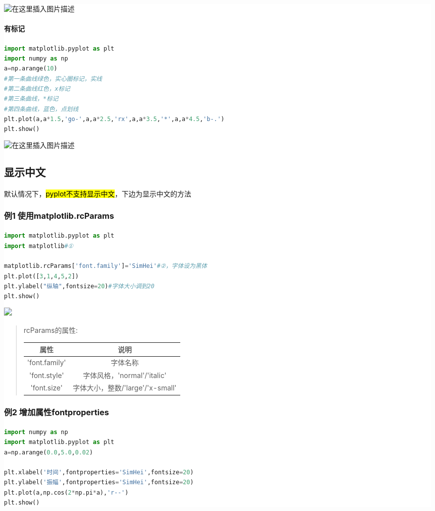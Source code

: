![在这里插入图片描述](https://img-blog.csdnimg.cn/20200410134654221.png?x-oss-process=image/watermark,type_ZmFuZ3poZW5naGVpdGk,shadow_10,text_aHR0cHM6Ly9ibG9nLmNzZG4ubmV0L3FxXzQwNjc3MzE3,size_16,color_FFFFFF,t_70#pic_center)

#### 有标记

```python
import matplotlib.pyplot as plt
import numpy as np
a=np.arange(10)
#第一条曲线绿色，实心圈标记，实线
#第二条曲线红色，x标记
#第三条曲线，*标记
#第四条曲线，蓝色，点划线
plt.plot(a,a*1.5,'go-',a,a*2.5,'rx',a,a*3.5,'*',a,a*4.5,'b-.')
plt.show()
```

![在这里插入图片描述](https://img-blog.csdnimg.cn/20200410134719889.png?x-oss-process=image/watermark,type_ZmFuZ3poZW5naGVpdGk,shadow_10,text_aHR0cHM6Ly9ibG9nLmNzZG4ubmV0L3FxXzQwNjc3MzE3,size_16,color_FFFFFF,t_70#pic_center)

## 显示中文

默认情况下，<mark>pyplot不支持显示中文</mark>，下边为显示中文的方法

### 例1 使用matplotlib.rcParams

```python
import matplotlib.pyplot as plt
import matplotlib#①

matplotlib.rcParams['font.family']='SimHei'#②，字体设为黑体
plt.plot([3,1,4,5,2])
plt.ylabel("纵轴",fontsize=20)#字体大小调到20
plt.show()
```

![](https://img-blog.csdnimg.cn/20200410134800247.png?x-oss-process=image/watermark,type_ZmFuZ3poZW5naGVpdGk,shadow_10,text_aHR0cHM6Ly9ibG9nLmNzZG4ubmV0L3FxXzQwNjc3MzE3,size_16,color_FFFFFF,t_70#pic_center)

> rcParams的属性:
>
> |     属性      |               说明               |
> | :-----------: | :------------------------------: |
> | 'font.family' |             字体名称             |
> | 'font.style'  |   字体风格，'normal'/'italic'    |
> |  'font.size'  | 字体大小，整数/'large'/'x-small' |
>
> 

### 例2 增加属性fontproperties

```python
import numpy as np
import matplotlib.pyplot as plt
a=np.arange(0.0,5.0,0.02)

plt.xlabel('时间',fontproperties='SimHei',fontsize=20)
plt.ylabel('振幅',fontproperties='SimHei',fontsize=20)
plt.plot(a,np.cos(2*np.pi*a),'r--')
plt.show()
```

